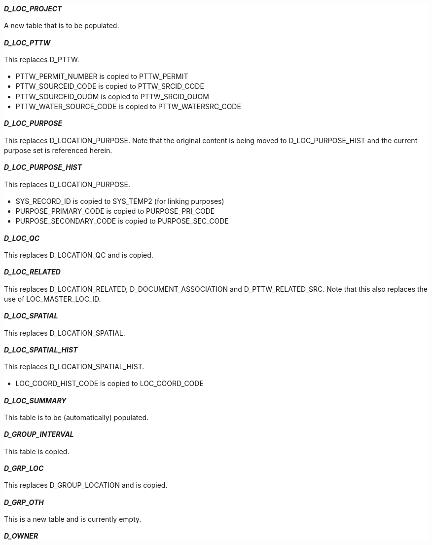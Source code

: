 ***D_LOC_PROJECT***

A new table that is to be populated.

***D_LOC_PTTW***

This replaces D_PTTW.

* PTTW_PERMIT_NUMBER is copied to PTTW_PERMIT
* PTTW_SOURCEID_CODE is copied to PTTW_SRCID_CODE
* PTTW_SOURCEID_OUOM is copied to PTTW_SRCID_OUOM
* PTTW_WATER_SOURCE_CODE is copied to PTTW_WATERSRC_CODE

***D_LOC_PURPOSE***

This replaces D_LOCATION_PURPOSE.  Note that the original content is being
moved to D_LOC_PURPOSE_HIST and the current purpose set is referenced herein.

***D_LOC_PURPOSE_HIST***

This replaces D_LOCATION_PURPOSE.

* SYS_RECORD_ID is copied to SYS_TEMP2 (for linking purposes)
* PURPOSE_PRIMARY_CODE is copied to PURPOSE_PRI_CODE
* PURPOSE_SECONDARY_CODE is copied to PURPOSE_SEC_CODE

***D_LOC_QC***

This replaces D_LOCATION_QC and is copied.

***D_LOC_RELATED***

This replaces D_LOCATION_RELATED, D_DOCUMENT_ASSOCIATION and
D_PTTW_RELATED_SRC.  Note that this also replaces the use of
LOC_MASTER_LOC_ID.

***D_LOC_SPATIAL***

This replaces D_LOCATION_SPATIAL.

***D_LOC_SPATIAL_HIST***

This replaces D_LOCATION_SPATIAL_HIST.

* LOC_COORD_HIST_CODE is copied to LOC_COORD_CODE

***D_LOC_SUMMARY***

This table is to be (automatically) populated.

***D_GROUP_INTERVAL***

This table is copied.

***D_GRP_LOC***

This replaces D_GROUP_LOCATION and is copied.

***D_GRP_OTH***

This is a new table and is currently empty.

***D_OWNER***
